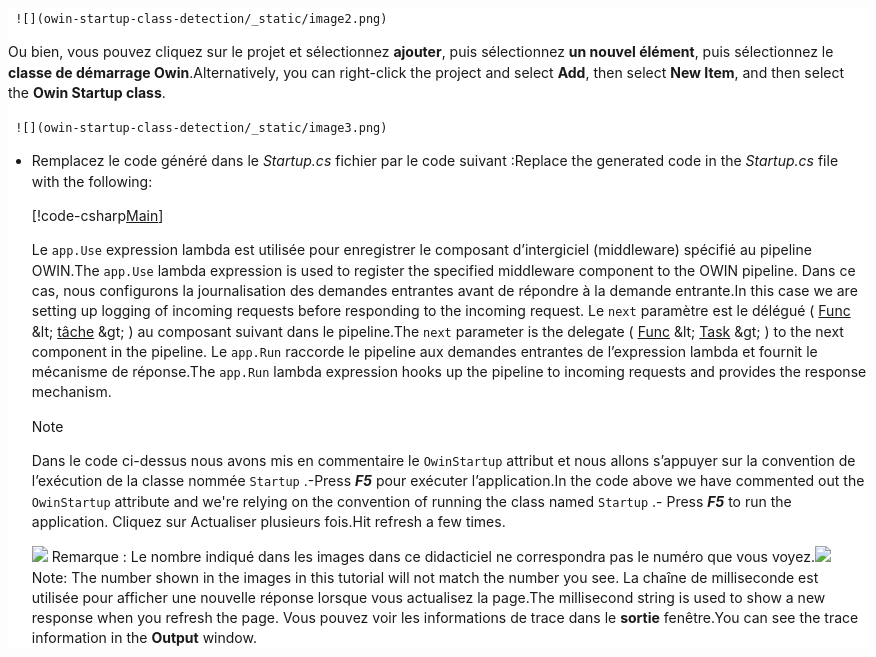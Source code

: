      ![](owin-startup-class-detection/_static/image2.png)

   <span data-ttu-id="67744-135">Ou bien, vous pouvez cliquez sur le projet et sélectionnez **ajouter**, puis sélectionnez **un nouvel élément**, puis sélectionnez le **classe de démarrage Owin**.</span><span class="sxs-lookup"><span data-stu-id="67744-135">Alternatively, you can right-click the project and select **Add**, then select **New Item**, and then select the **Owin Startup class**.</span></span>

     ![](owin-startup-class-detection/_static/image3.png)

- <span data-ttu-id="67744-136">Remplacez le code généré dans le *Startup.cs* fichier par le code suivant :</span><span class="sxs-lookup"><span data-stu-id="67744-136">Replace the generated code in the *Startup.cs* file with the following:</span></span>

    [!code-csharp[Main](owin-startup-class-detection/samples/sample8.cs?highlight=5,7,15-28,31-34)]

  <span data-ttu-id="67744-137">Le `app.Use` expression lambda est utilisée pour enregistrer le composant d’intergiciel (middleware) spécifié au pipeline OWIN.</span><span class="sxs-lookup"><span data-stu-id="67744-137">The `app.Use` lambda expression is used to register the specified middleware component to the OWIN pipeline.</span></span> <span data-ttu-id="67744-138">Dans ce cas, nous configurons la journalisation des demandes entrantes avant de répondre à la demande entrante.</span><span class="sxs-lookup"><span data-stu-id="67744-138">In this case we are setting up logging of incoming requests before responding to the incoming request.</span></span> <span data-ttu-id="67744-139">Le `next` paramètre est le délégué ( [Func](https://msdn.microsoft.com/library/bb534960(v=vs.100).aspx) &lt; [tâche](https://msdn.microsoft.com/library/dd321424(v=vs.100).aspx) &gt; ) au composant suivant dans le pipeline.</span><span class="sxs-lookup"><span data-stu-id="67744-139">The `next` parameter is the delegate ( [Func](https://msdn.microsoft.com/library/bb534960(v=vs.100).aspx) &lt; [Task](https://msdn.microsoft.com/library/dd321424(v=vs.100).aspx) &gt; ) to the next component in the pipeline.</span></span> <span data-ttu-id="67744-140">Le `app.Run` raccorde le pipeline aux demandes entrantes de l’expression lambda et fournit le mécanisme de réponse.</span><span class="sxs-lookup"><span data-stu-id="67744-140">The `app.Run` lambda expression hooks up the pipeline to incoming requests and provides the response mechanism.</span></span>
     > [!NOTE]
     > <span data-ttu-id="67744-141">Dans le code ci-dessus nous avons mis en commentaire le `OwinStartup` attribut et nous allons s’appuyer sur la convention de l’exécution de la classe nommée `Startup` .-Press ***F5*** pour exécuter l’application.</span><span class="sxs-lookup"><span data-stu-id="67744-141">In the code above we have commented out the `OwinStartup` attribute and we're relying on the convention of running the class named `Startup` .- Press ***F5*** to run the application.</span></span> <span data-ttu-id="67744-142">Cliquez sur Actualiser plusieurs fois.</span><span class="sxs-lookup"><span data-stu-id="67744-142">Hit refresh a few times.</span></span>

    <span data-ttu-id="67744-143">![](owin-startup-class-detection/_static/image4.png) Remarque : Le nombre indiqué dans les images dans ce didacticiel ne correspondra pas le numéro que vous voyez.</span><span class="sxs-lookup"><span data-stu-id="67744-143">![](owin-startup-class-detection/_static/image4.png) Note: The number shown in the images in this tutorial will not match the number you see.</span></span> <span data-ttu-id="67744-144">La chaîne de milliseconde est utilisée pour afficher une nouvelle réponse lorsque vous actualisez la page.</span><span class="sxs-lookup"><span data-stu-id="67744-144">The millisecond string is used to show a new response when you refresh the page.</span></span>
  <span data-ttu-id="67744-145">Vous pouvez voir les informations de trace dans le **sortie** fenêtre.</span><span class="sxs-lookup"><span data-stu-id="67744-145">You can see the trace information in the **Output** window.</span></span>
